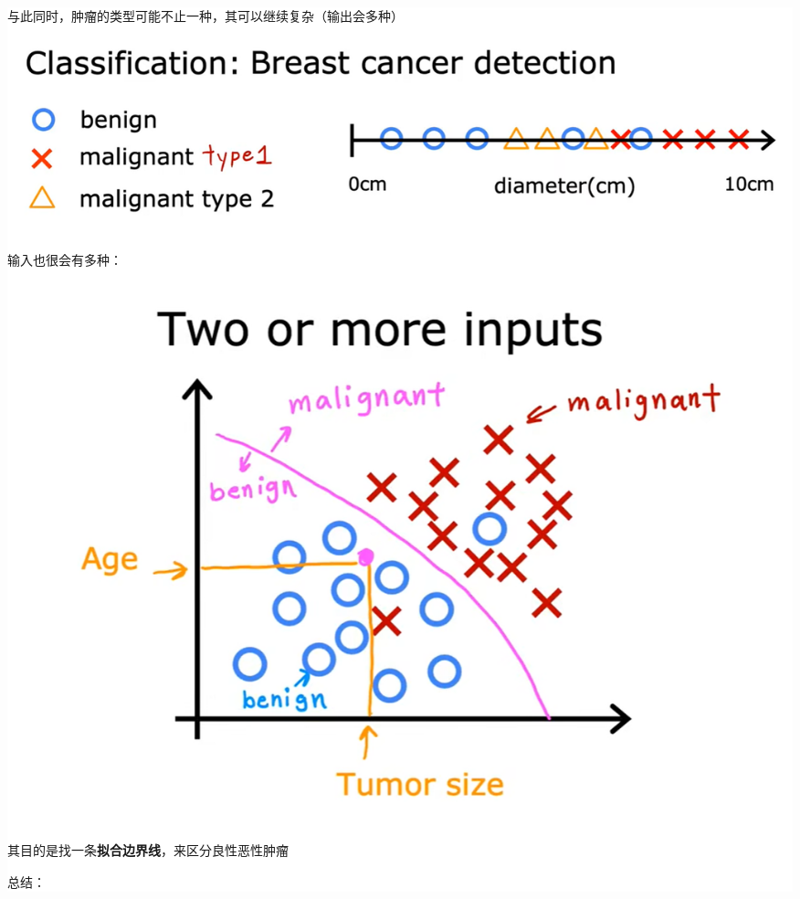 与此同时，肿瘤的类型可能不止一种，其可以继续复杂（输出会多种）

![image-20221101162234785](DL/photo/image-20221101162234785.png)

输入也很会有多种：

![image-20221101162621984](DL/photo/image-20221101162621984.png)

其目的是找一条**拟合边界线**，来区分良性恶性肿瘤

总结：
